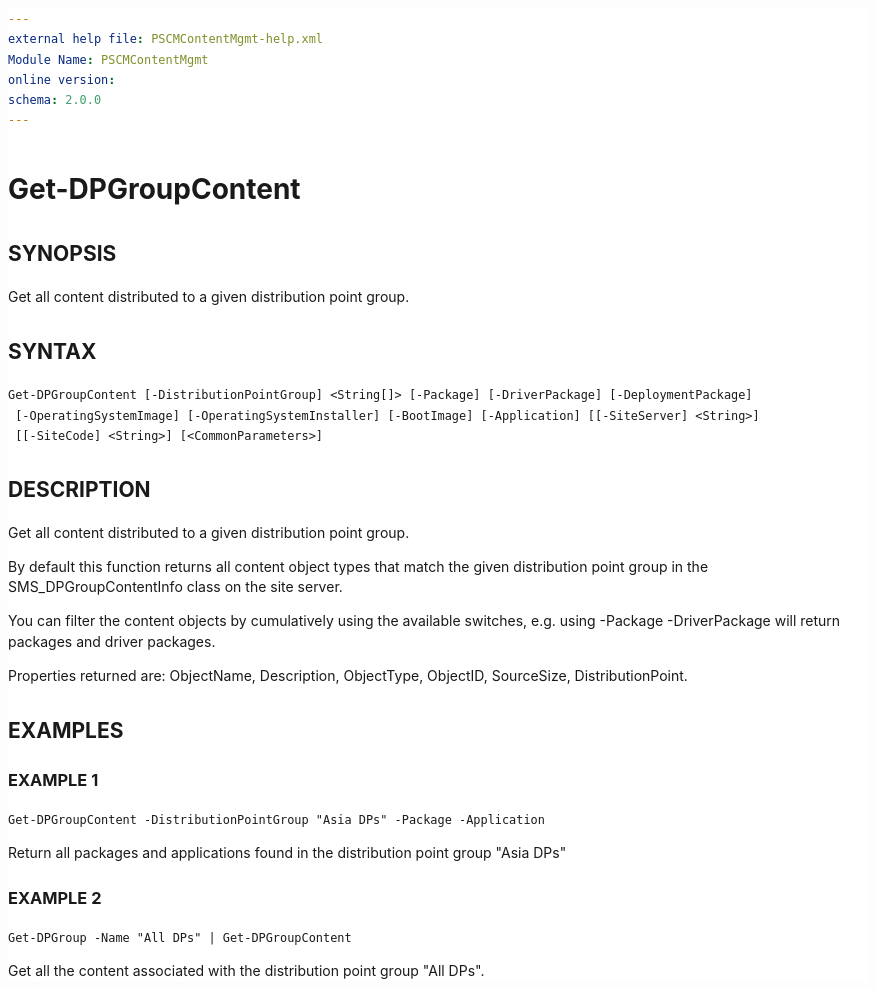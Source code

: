 ```yaml
---
external help file: PSCMContentMgmt-help.xml
Module Name: PSCMContentMgmt
online version:
schema: 2.0.0
---
```


# Get-DPGroupContent

## SYNOPSIS
Get all content distributed to a given distribution point group.

## SYNTAX

```
Get-DPGroupContent [-DistributionPointGroup] <String[]> [-Package] [-DriverPackage] [-DeploymentPackage]
 [-OperatingSystemImage] [-OperatingSystemInstaller] [-BootImage] [-Application] [[-SiteServer] <String>]
 [[-SiteCode] <String>] [<CommonParameters>]
```

## DESCRIPTION
Get all content distributed to a given distribution point group.

By default this function returns all content object types that match the given distribution point group in the SMS_DPGroupContentInfo class on the site server.

You can filter the content objects by cumulatively using the available switches, e.g.
using -Package -DriverPackage will return packages and driver packages.

Properties returned are: ObjectName, Description, ObjectType, ObjectID, SourceSize, DistributionPoint.

## EXAMPLES

### EXAMPLE 1
```
Get-DPGroupContent -DistributionPointGroup "Asia DPs" -Package -Application
```

Return all packages and applications found in the distribution point group "Asia DPs"

### EXAMPLE 2
```
Get-DPGroup -Name "All DPs" | Get-DPGroupContent
```

Get all the content associated with the distribution point group "All DPs".
